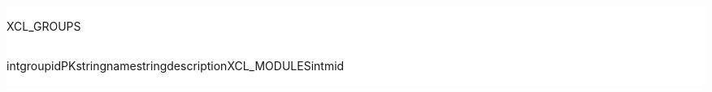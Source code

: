 <div style="display:table-cell;white-space:nowrap;line-height:1.5;max-width:204px;text-align:start"><span class="nodeLabel"><p>XCL_GROUPS</p></span></div></foreignObject><foreignObject width="18.363" height="24" class="label attribute-type" transform="translate(342.275 102.875)"><div style="display:table-cell;white-space:nowrap;line-height:1.5;max-width:119px;text-align:start"><span class="nodeLabel"><p>int</p></span></div></foreignObject><foreignObject width="56.125" height="24" class="label attribute-name" transform="translate(407.4 102.875)"><div style="display:table-cell;white-space:nowrap;line-height:1.5;max-width:156px;text-align:start"><span class="nodeLabel"><p>groupid</p></span></div></foreignObject><foreignObject width="18.25" height="24" class="label attribute-keys" transform="translate(510.95 102.875)"><div style="display:table-cell;white-space:nowrap;line-height:1.5;max-width:121px;text-align:start"><span class="nodeLabel"><p>PK</p></span></div></foreignObject><foreignObject width="0" height="0" class="label attribute-comment" transform="translate(554.2 102.875)"><div style="display:table-cell;white-space:nowrap;line-height:1.5;max-width:100px;text-align:start"><span class="nodeLabel"/></div></foreignObject><foreignObject width="40.125" height="24" class="label attribute-type" transform="translate(342.275 145.625)"><div style="display:table-cell;white-space:nowrap;line-height:1.5;max-width:143px;text-align:start"><span class="nodeLabel"><p>string</p></span></div></foreignObject><foreignObject width="39.35" height="24" class="label attribute-name" transform="translate(407.4 145.625)"><div style="display:table-cell;white-space:nowrap;line-height:1.5;max-width:141px;text-align:start"><span class="nodeLabel"><p>name</p></span></div></foreignObject><foreignObject width="0" height="0" class="label attribute-keys" transform="translate(510.95 145.625)"><div style="display:table-cell;white-space:nowrap;line-height:1.5;max-width:100px;text-align:start"><span class="nodeLabel"/></div></foreignObject><foreignObject width="0" height="0" class="label attribute-comment" transform="translate(554.2 145.625)"><div style="display:table-cell;white-space:nowrap;line-height:1.5;max-width:100px;text-align:start"><span class="nodeLabel"/></div></foreignObject><foreignObject width="40.125" height="24" class="label attribute-type" transform="translate(342.275 188.375)"><div style="display:table-cell;white-space:nowrap;line-height:1.5;max-width:143px;text-align:start"><span class="nodeLabel"><p>string</p></span></div></foreignObject><foreignObject width="78.55" height="24" class="label attribute-name" transform="translate(407.4 188.375)"><div style="display:table-cell;white-space:nowrap;line-height:1.5;max-width:182px;text-align:start"><span class="nodeLabel"><p>description</p></span></div></foreignObject><foreignObject width="0" height="0" class="label attribute-keys" transform="translate(510.95 188.375)"><div style="display:table-cell;white-space:nowrap;line-height:1.5;max-width:100px;text-align:start"><span class="nodeLabel"/></div></foreignObject><foreignObject width="0" height="0" class="label attribute-comment" transform="translate(554.2 188.375)"><div style="display:table-cell;white-space:nowrap;line-height:1.5;max-width:100px;text-align:start"><span class="nodeLabel"/></div></foreignObject><path fill="none" stroke="#ddd" stroke-width="1.3" d="M329.775 93.5H541.7m-211.925 0H541.7M394.9 93.5v128.25m0-128.25v128.25M498.45 93.5v128.25m0-128.25v128.25M329.775 136.25H541.7m-211.925 0H541.7M329.775 179H541.7m-211.925 0H541.7M329.775 93.5H541.7m-211.925 0H541.7" class="divider"/></g><g id="entity-XCL_MODULES-3" class="node default"><g><path fill="#fff" stroke-width="0" d="M880.378 8h191.588v256.5H880.378"/><path fill="none" stroke="#ddd" stroke-width="1.3" d="M880.378 8h191.588M880.378 8h191.588m0 0v256.5m0-256.5v256.5m0 0H880.378m191.588 0H880.378m0 0V8m0 256.5V8"/></g><g class="row-rect-odd"><path fill="#fff" stroke-width="0" d="M880.378 136.25h191.588V179H880.378"/><path fill="none" stroke="#ddd" stroke-width="1.3" d="M880.378 136.25h191.588m-191.588 0h191.588m0 0V179m0-42.75V179m0 0H880.378m191.588 0H880.378m0 0v-42.75m0 42.75v-42.75"/></g><g class="row-rect-even"><path fill="#fff" stroke-width="0" d="M880.378 179h191.588v42.75H880.378"/><path fill="none" stroke="#ddd" stroke-width="1.3" d="M880.378 179h191.588m-191.588 0h191.588m0 0v42.75m0-42.75v42.75m0 0H880.378m191.588 0H880.378m0 0V179m0 42.75V179"/></g><g class="row-rect-odd"><path fill="#fff" stroke-width="0" d="M880.378 221.75h191.588v42.75H880.378"/><path fill="none" stroke="#ddd" stroke-width="1.3" d="M880.378 221.75h191.588m-191.588 0h191.588m0 0v42.75m0-42.75v42.75m0 0H880.378m191.588 0H880.378m0 0v-42.75m0 42.75v-42.75"/></g><g class="row-rect-even"><path fill="#fff" stroke-width="0" d="M880.378 50.75h191.588V93.5H880.378"/><path fill="none" stroke="#ddd" stroke-width="1.3" d="M880.378 50.75h191.588m-191.588 0h191.588m0 0V93.5m0-42.75V93.5m0 0H880.378m191.588 0H880.378m0 0V50.75m0 42.75V50.75"/></g><foreignObject width="106.113" height="24" class="label name" transform="translate(923.116 17.375)"><div style="display:table-cell;white-space:nowrap;line-height:1.5;max-width:214px;text-align:start"><span class="nodeLabel"><p>XCL_MODULES</p></span></div></foreignObject><foreignObject width="18.363" height="24" class="label attribute-type" transform="translate(892.878 60.125)"><div style="display:table-cell;white-space:nowrap;line-height:1.5;max-width:119px;text-align:start"><span class="nodeLabel"><p>int</p></span></div></foreignObject><foreignObject width="27.087" height="24" class="label attribute-name" transform="translate(958.003 60.125)"><div style="display:table-cell;white-space:nowrap;line-height:1.5;max-width:127px;text-align:start"><span class="nodeLabel"><p>mid</p></span></div></foreignObject>